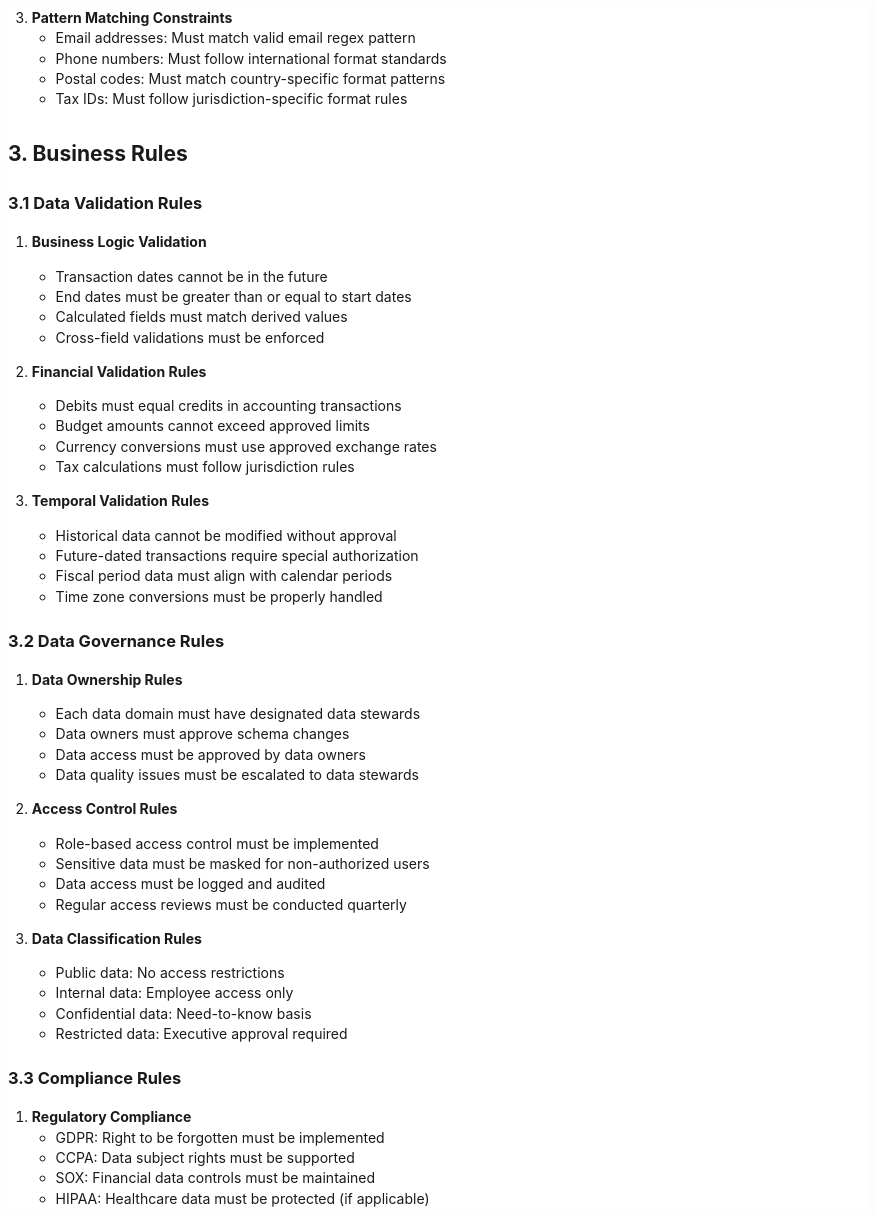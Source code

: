 3. **Pattern Matching Constraints**
   - Email addresses: Must match valid email regex pattern
   - Phone numbers: Must follow international format standards
   - Postal codes: Must match country-specific format patterns
   - Tax IDs: Must follow jurisdiction-specific format rules

## 3. Business Rules

### 3.1 Data Validation Rules
1. **Business Logic Validation**
   - Transaction dates cannot be in the future
   - End dates must be greater than or equal to start dates
   - Calculated fields must match derived values
   - Cross-field validations must be enforced

2. **Financial Validation Rules**
   - Debits must equal credits in accounting transactions
   - Budget amounts cannot exceed approved limits
   - Currency conversions must use approved exchange rates
   - Tax calculations must follow jurisdiction rules

3. **Temporal Validation Rules**
   - Historical data cannot be modified without approval
   - Future-dated transactions require special authorization
   - Fiscal period data must align with calendar periods
   - Time zone conversions must be properly handled

### 3.2 Data Governance Rules
1. **Data Ownership Rules**
   - Each data domain must have designated data stewards
   - Data owners must approve schema changes
   - Data access must be approved by data owners
   - Data quality issues must be escalated to data stewards

2. **Access Control Rules**
   - Role-based access control must be implemented
   - Sensitive data must be masked for non-authorized users
   - Data access must be logged and audited
   - Regular access reviews must be conducted quarterly

3. **Data Classification Rules**
   - Public data: No access restrictions
   - Internal data: Employee access only
   - Confidential data: Need-to-know basis
   - Restricted data: Executive approval required

### 3.3 Compliance Rules
1. **Regulatory Compliance**
   - GDPR: Right to be forgotten must be implemented
   - CCPA: Data subject rights must be supported
   - SOX: Financial data controls must be maintained
   - HIPAA: Healthcare data must be protected (if applicable)
